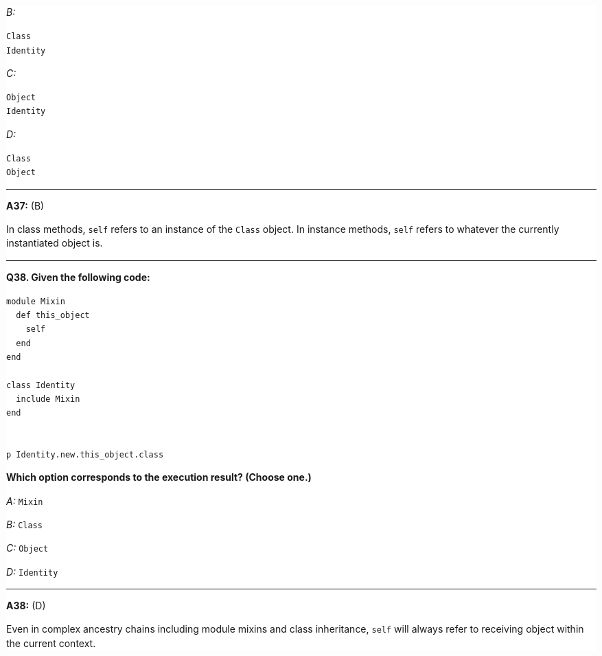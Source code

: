 *B:*
```
Class
Identity
```

*C:*
```
Object
Identity
```

*D:*
```
Class
Object
```

-----------------------------------------------------------------

**A37:** (B)

In class methods, `self` refers to an instance of the `Class` object.
In instance methods, `self` refers to whatever the currently instantiated object is.

-----------------------------------------------------------------

**Q38. Given the following code:**

```
module Mixin
  def this_object
    self
  end
end

class Identity
  include Mixin
end


p Identity.new.this_object.class
```

**Which option corresponds to the execution result? (Choose one.)**

*A:* `Mixin`

*B:* `Class`

*C:* `Object`

*D:* `Identity`

-----------------------------------------------------------------

**A38:** (D)

Even in complex ancestry chains including module mixins and class inheritance, `self` will always refer to receiving object within the current context. 
